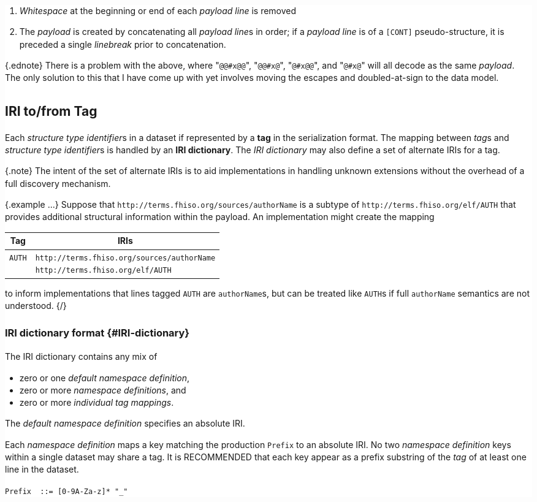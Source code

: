 1.  *Whitespace* at the beginning or end of each *payload line* is removed

1.  The *payload* is created by concatenating all *payload line*s in order;
    if a *payload line* is of a `[CONT]` pseudo-structure,
    it is preceded a single *linebreak* prior to concatenation.

{.ednote} There is a problem with the above,
where "`@@#x@@`", "`@@#x@`", "`@#x@@`", and "`@#x@`" will all decode as the same *payload*.
The only solution to this that I have come up with yet involves moving the escapes and doubled-at-sign to the data model.






## IRI to/from Tag

Each *structure type identifier*s in a dataset
if represented by a **tag** in the serialization format.
The mapping between *tag*s and *structure type identifier*s is handled by an **IRI dictionary**.
The *IRI dictionary* may also define a set of alternate IRIs for a tag.

{.note} The intent of the set of alternate IRIs
is to aid implementations in handling unknown extensions
without the overhead of a full discovery mechanism.

{.example ...} Suppose that `http://terms.fhiso.org/sources/authorName` is a subtype of `http://terms.fhiso.org/elf/AUTH` that provides additional structural information within the payload.  An implementation might create the mapping 

| Tag  | IRIs                                        |
|------|---------------------------------------------|
|`AUTH`|`http://terms.fhiso.org/sources/authorName` <br> `http://terms.fhiso.org/elf/AUTH`|

to inform implementations that lines tagged `AUTH`
are `authorName`s, 
but can be treated like `AUTH`s
if full `authorName` semantics are not understood.
{/}


### IRI dictionary format  {#IRI-dictionary}

The IRI dictionary contains any mix of

-   zero or one *default namespace definition*,
-   zero or more *namespace definitions*, and
-   zero or more *individual tag mappings*.

The *default namespace definition* specifies an absolute IRI.

Each *namespace definition* maps a key matching the production `Prefix` to an absolute IRI.
No two *namespace definition* keys within a single dataset may share a tag.
It is RECOMMENDED that each key appear as a prefix substring of the *tag* of at least one line in the dataset.

    Prefix  ::= [0-9A-Za-z]* "_"
